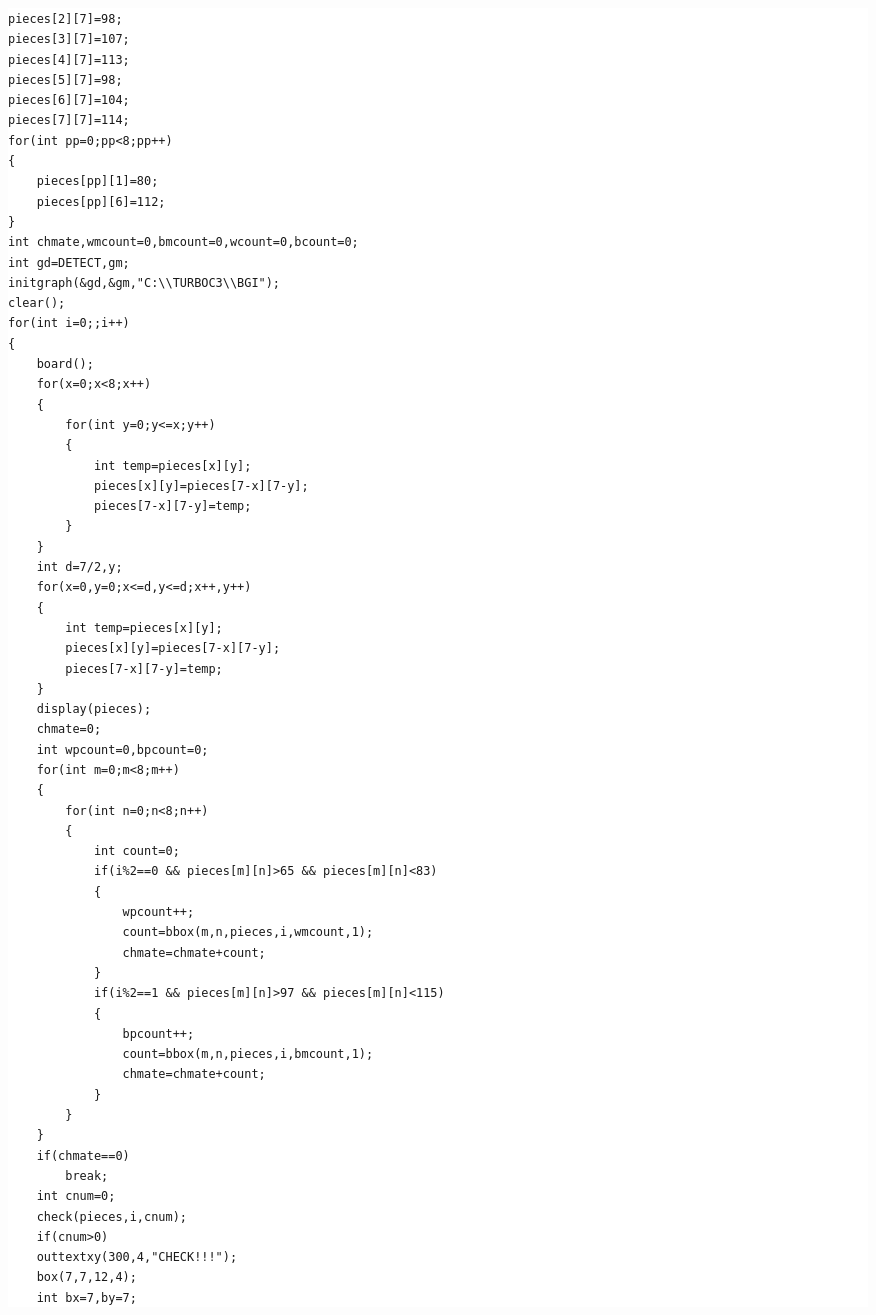 	pieces[2][7]=98;
	pieces[3][7]=107;
	pieces[4][7]=113;
	pieces[5][7]=98;
	pieces[6][7]=104;
	pieces[7][7]=114;
	for(int pp=0;pp<8;pp++)
	{
		pieces[pp][1]=80;
		pieces[pp][6]=112;
	}
	int chmate,wmcount=0,bmcount=0,wcount=0,bcount=0;
	int gd=DETECT,gm;
	initgraph(&gd,&gm,"C:\\TURBOC3\\BGI");
	clear();
	for(int i=0;;i++)
	{
		board();
		for(x=0;x<8;x++)
		{
			for(int y=0;y<=x;y++)
			{
				int temp=pieces[x][y];
				pieces[x][y]=pieces[7-x][7-y];
				pieces[7-x][7-y]=temp;
			}
		}
		int d=7/2,y;
		for(x=0,y=0;x<=d,y<=d;x++,y++)
		{
			int temp=pieces[x][y];
			pieces[x][y]=pieces[7-x][7-y];
			pieces[7-x][7-y]=temp;
		}
		display(pieces);
		chmate=0;
		int wpcount=0,bpcount=0;
		for(int m=0;m<8;m++)
		{
			for(int n=0;n<8;n++)
			{
				int count=0;
				if(i%2==0 && pieces[m][n]>65 && pieces[m][n]<83)
				{
					wpcount++;
					count=bbox(m,n,pieces,i,wmcount,1);
					chmate=chmate+count;
				}
				if(i%2==1 && pieces[m][n]>97 && pieces[m][n]<115)
				{
					bpcount++;
					count=bbox(m,n,pieces,i,bmcount,1);
					chmate=chmate+count;
				}
			}
		}
		if(chmate==0)
			break;
		int cnum=0;
		check(pieces,i,cnum);
		if(cnum>0)
		outtextxy(300,4,"CHECK!!!");
		box(7,7,12,4);
		int bx=7,by=7;